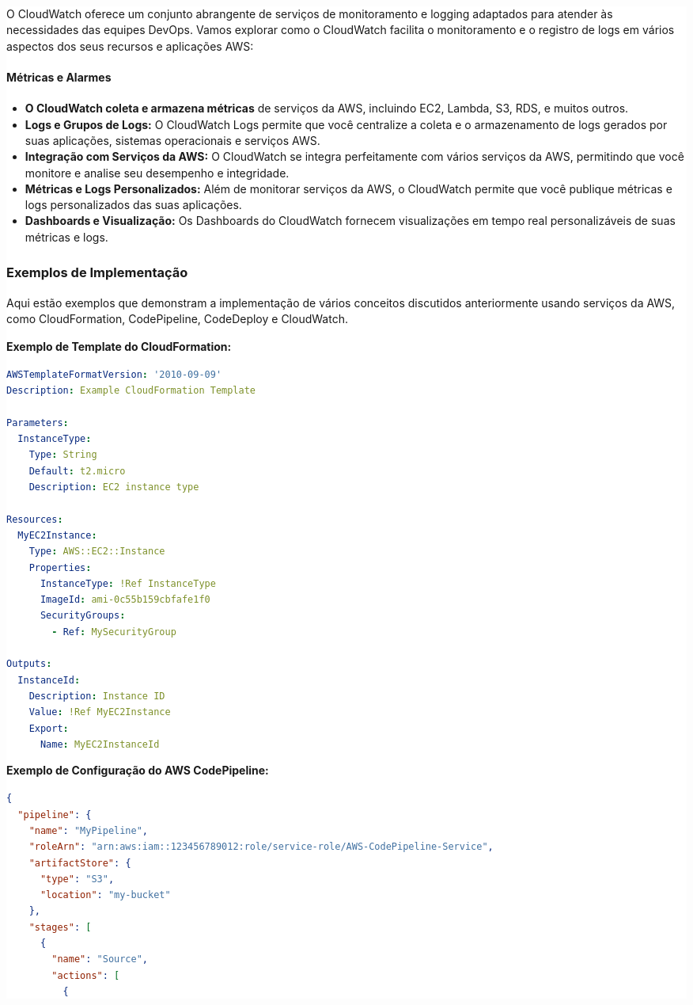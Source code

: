 O CloudWatch oferece um conjunto abrangente de serviços de monitoramento e logging adaptados para atender às necessidades das equipes DevOps. Vamos explorar como o CloudWatch facilita o monitoramento e o registro de logs em vários aspectos dos seus recursos e aplicações AWS:

#### Métricas e Alarmes

- **O CloudWatch coleta e armazena métricas** de serviços da AWS, incluindo EC2, Lambda, S3, RDS, e muitos outros.
- **Logs e Grupos de Logs:** O CloudWatch Logs permite que você centralize a coleta e o armazenamento de logs gerados por suas aplicações, sistemas operacionais e serviços AWS.
- **Integração com Serviços da AWS:** O CloudWatch se integra perfeitamente com vários serviços da AWS, permitindo que você monitore e analise seu desempenho e integridade.
- **Métricas e Logs Personalizados:** Além de monitorar serviços da AWS, o CloudWatch permite que você publique métricas e logs personalizados das suas aplicações.
- **Dashboards e Visualização:** Os Dashboards do CloudWatch fornecem visualizações em tempo real personalizáveis de suas métricas e logs.

### Exemplos de Implementação

Aqui estão exemplos que demonstram a implementação de vários conceitos discutidos anteriormente usando serviços da AWS, como CloudFormation, CodePipeline, CodeDeploy e CloudWatch.

**Exemplo de Template do CloudFormation:**

```yaml
AWSTemplateFormatVersion: '2010-09-09'
Description: Example CloudFormation Template

Parameters:
  InstanceType:
    Type: String
    Default: t2.micro
    Description: EC2 instance type

Resources:
  MyEC2Instance:
    Type: AWS::EC2::Instance
    Properties:
      InstanceType: !Ref InstanceType
      ImageId: ami-0c55b159cbfafe1f0
      SecurityGroups:
        - Ref: MySecurityGroup

Outputs:
  InstanceId:
    Description: Instance ID
    Value: !Ref MyEC2Instance
    Export:
      Name: MyEC2InstanceId
```

**Exemplo de Configuração do AWS CodePipeline:**

```json
{
  "pipeline": {
    "name": "MyPipeline",
    "roleArn": "arn:aws:iam::123456789012:role/service-role/AWS-CodePipeline-Service",
    "artifactStore": {
      "type": "S3",
      "location": "my-bucket"
    },
    "stages": [
      {
        "name": "Source",
        "actions": [
          {
```